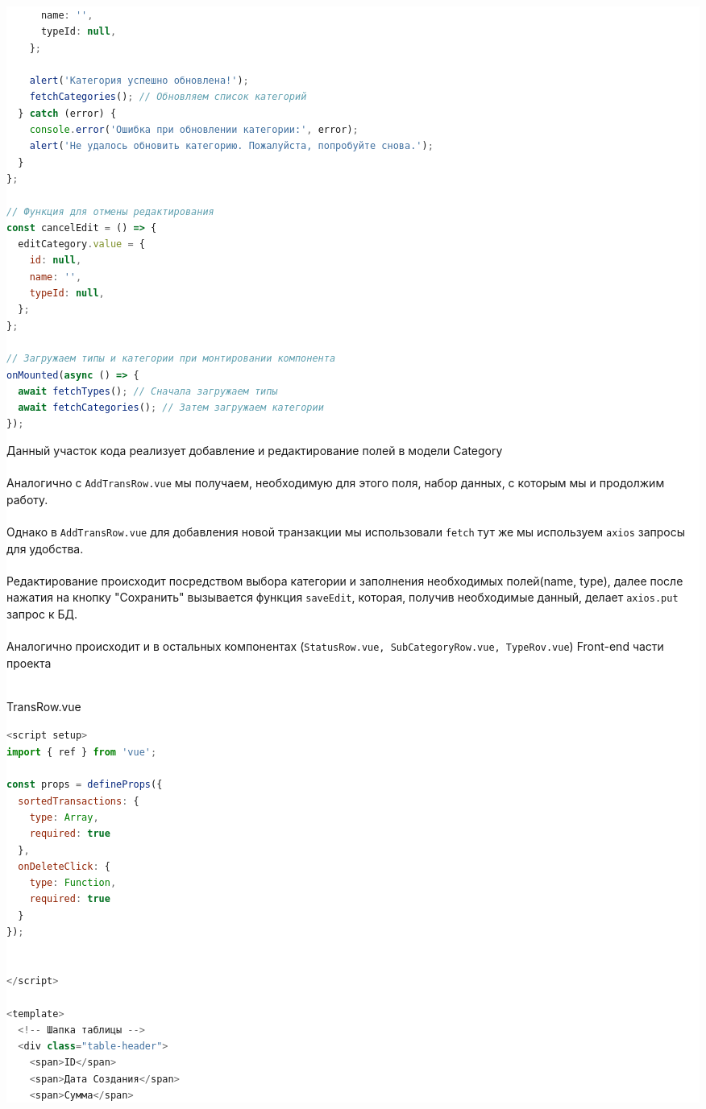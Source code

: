 ```javascript
      name: '',
      typeId: null,
    };

    alert('Категория успешно обновлена!');
    fetchCategories(); // Обновляем список категорий
  } catch (error) {
    console.error('Ошибка при обновлении категории:', error);
    alert('Не удалось обновить категорию. Пожалуйста, попробуйте снова.');
  }
};

// Функция для отмены редактирования
const cancelEdit = () => {
  editCategory.value = {
    id: null,
    name: '',
    typeId: null,
  };
};

// Загружаем типы и категории при монтировании компонента
onMounted(async () => {
  await fetchTypes(); // Сначала загружаем типы
  await fetchCategories(); // Затем загружаем категории
});
```
Данный участок кода реализует добавление и редактирование полей в модели Category<br><br>
Аналогично с ```AddTransRow.vue``` мы получаем, необходимую для этого поля, набор данных, с которым мы и продолжим работу. <br><br>
Однако в ```AddTransRow.vue``` для добавления новой транзакции мы использовали ```fetch``` тут же мы используем ```axios``` запросы для удобства. <br><br>
Редактирование происходит посредством выбора категории и заполнения необходимых полей(name, type), далее после нажатия на кнопку "Сохранить" вызывается функция ```saveEdit```, которая, 
получив необходимые данный, делает ```axios.put``` запрос к БД. <br><br>
Аналогично происходит и в остальных компонентах (```StatusRow.vue, SubCategoryRow.vue, TypeRov.vue```) Front-end части проекта 
<br><br>

TransRow.vue
```javascript
<script setup>
import { ref } from 'vue';

const props = defineProps({
  sortedTransactions: {
    type: Array,
    required: true
  },
  onDeleteClick: {
    type: Function,
    required: true
  }
});


</script>

<template>
  <!-- Шапка таблицы -->
  <div class="table-header">
    <span>ID</span>
    <span>Дата Создания</span>
    <span>Сумма</span>
```